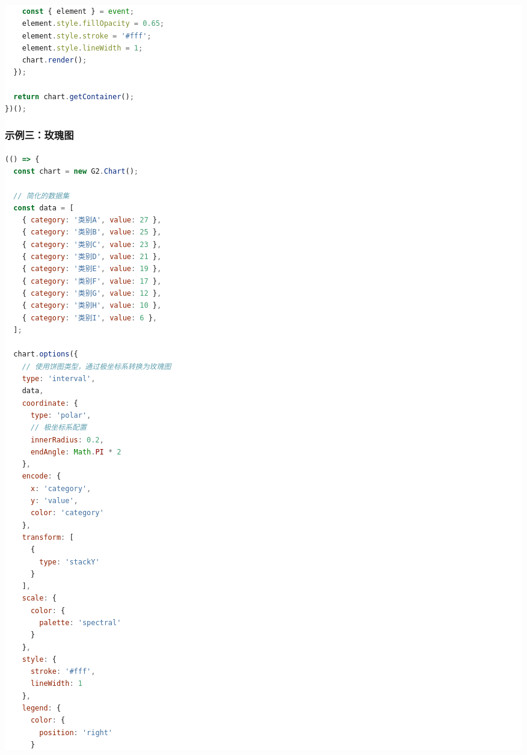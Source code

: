 ```js | ob { pin : false }
    const { element } = event;
    element.style.fillOpacity = 0.65;
    element.style.stroke = '#fff';
    element.style.lineWidth = 1;
    chart.render();
  });
  
  return chart.getContainer();
})();
```

### 示例三：玫瑰图

```js | ob { pin : false }
(() => {
  const chart = new G2.Chart();
  
  // 简化的数据集
  const data = [
    { category: '类别A', value: 27 },
    { category: '类别B', value: 25 },
    { category: '类别C', value: 23 },
    { category: '类别D', value: 21 },
    { category: '类别E', value: 19 },
    { category: '类别F', value: 17 },
    { category: '类别G', value: 12 },
    { category: '类别H', value: 10 },
    { category: '类别I', value: 6 },
  ];
  
  chart.options({
    // 使用饼图类型，通过极坐标系转换为玫瑰图
    type: 'interval',
    data,
    coordinate: {
      type: 'polar',
      // 极坐标系配置
      innerRadius: 0.2,
      endAngle: Math.PI * 2
    },
    encode: {
      x: 'category',
      y: 'value',
      color: 'category'
    },
    transform: [
      {
        type: 'stackY'
      }
    ],
    scale: {
      color: {
        palette: 'spectral'
      }
    },
    style: {
      stroke: '#fff',
      lineWidth: 1
    },
    legend: {
      color: {
        position: 'right'
      }
```